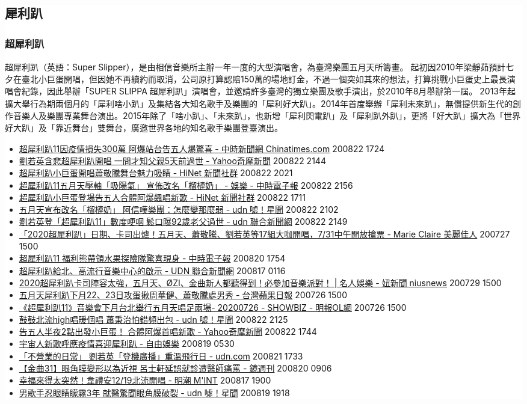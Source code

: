 ## 犀利趴

### 超犀利趴

超犀利趴（英語：Super Slipper），是由相信音樂所主辦一年一度的大型演唱會，為臺灣樂團五月天所籌畫。
起初因2010年梁靜茹預計七夕在臺北小巨蛋開唱，但因她不再續約而取消，公司原打算認賠150萬的場地訂金，不過一個突如其來的想法，打算挑戰小巨蛋史上最長演唱會紀錄，因此舉辦「SUPER SLIPPA 超犀利趴」演唱會，並邀請許多臺灣的獨立樂團及歌手演出，於2010年8月舉辦第一屆。
2013年起擴大舉行為期兩個月的「犀利啥小趴」及集結各大知名歌手及樂團的「犀利好大趴」。2014年首度舉辦「犀利未來趴」，無償提供新生代的創作音樂人及樂團專業舞台演出。2015年除了「啥小趴」、「未來趴」，也新增「犀利閃電趴」及「犀利趴外趴」，更將「好大趴」擴大為「世界好大趴」及「靠近舞台」雙舞台，廣邀世界各地的知名歌手樂團登臺演出。
- [超犀利趴11因疫情損失300萬 阿爆站台告五人爆驚喜 - 中時新聞網 Chinatimes.com](https://www.chinatimes.com/realtimenews/20200822003305-260404 "超犀利趴11因疫情損失300萬 阿爆站台告五人爆驚喜 - 中時新聞網 Chinatimes.com") 200822 1724
- [劉若英含悲超犀利趴開唱 一問才知父親5天前過世 - Yahoo奇摩新聞](https://tw.news.yahoo.com/%E8%B6%85%E7%8A%80%E5%88%A9%E8%B6%B4%E6%90%8D%E5%A4%B1300%E8%90%AC%E8%B4%8A%E5%8A%A9-%E5%8A%89%E8%8B%A5%E8%8B%B1%E9%85%B8-%E6%B2%92%E6%9C%89%E9%A0%90%E7%AE%97%E5%97%8E-104633140.html "劉若英含悲超犀利趴開唱 一問才知父親5天前過世 - Yahoo奇摩新聞") 200822 2144
- [超犀利趴小巨蛋開唱蕭敬騰舞台魅力吸睛 - HiNet 新聞社群](https://times.hinet.net/news/23021726 "超犀利趴小巨蛋開唱蕭敬騰舞台魅力吸睛 - HiNet 新聞社群") 200822 2021
- [超犀利趴11五月天壓軸「吸陽氣」 宣佈改名「榴槤奶」 - 娛樂 - 中時電子報](https://www.chinatimes.com/realtimenews/20200822004046-260404 "超犀利趴11五月天壓軸「吸陽氣」 宣佈改名「榴槤奶」 - 娛樂 - 中時電子報") 200822 2156
- [超犀利趴小巨蛋登場告五人合體阿爆飆唱新歌 - HiNet 新聞社群](https://times.hinet.net/news/23021597 "超犀利趴小巨蛋登場告五人合體阿爆飆唱新歌 - HiNet 新聞社群") 200822 1711
- [五月天宣布改名「榴槤奶」 阿信嘆樂團：怎麼變那麼弱 - udn 噓！星聞](https://stars.udn.com/star/story/10092/4802599 "五月天宣布改名「榴槤奶」 阿信嘆樂團：怎麼變那麼弱 - udn 噓！星聞") 200822 2102
- [劉若英登「超犀利趴11」數度哽咽 鬆口曝92歲老父過世 - udn 聯合新聞網](https://stars.udn.com/star/story/10092/4802674?from=udn-ch1_breaknews-1-cate8-news "劉若英登「超犀利趴11」數度哽咽 鬆口曝92歲老父過世 - udn 聯合新聞網") 200822 2149
- [「2020超犀利趴」日期、卡司出爐！五月天、蕭敬騰、劉若英等17組大咖開唱，7/31中午開放搶票 - Marie Claire 美麗佳人](https://www.marieclaire.com.tw/entertainment/music/51417 "「2020超犀利趴」日期、卡司出爐！五月天、蕭敬騰、劉若英等17組大咖開唱，7/31中午開放搶票 - Marie Claire 美麗佳人") 200727 1500
- [超犀利趴11 福利熊帶領水果探險隊驚喜現身 - 中時電子報](https://www.chinatimes.com/fashion/20200820004648-263907 "超犀利趴11 福利熊帶領水果探險隊驚喜現身 - 中時電子報") 200820 1754
- [超犀利趴給北、高流行音樂中心的啟示 - UDN 聯合新聞網](https://udn.com/news/story/7341/4787246 "超犀利趴給北、高流行音樂中心的啟示 - UDN 聯合新聞網") 200817 0116
- [2020超犀利趴卡司陣容太強，五月天、ØZI、金曲新人都聽得到！必參加音樂派對！ | 名人娛樂 - 妞新聞 niusnews](https://www.niusnews.com/=P2qzszs2 "2020超犀利趴卡司陣容太強，五月天、ØZI、金曲新人都聽得到！必參加音樂派對！ | 名人娛樂 - 妞新聞 niusnews") 200729 1500
- [五月天犀利趴下月22、23日攻蛋揪周華健、蕭敬騰處男秀 - 台灣蘋果日報](https://tw.appledaily.com/entertainment/20200726/7MZFFCGJJBYDJJUWBRAIBOGYTA/ "五月天犀利趴下月22、23日攻蛋揪周華健、蕭敬騰處男秀 - 台灣蘋果日報") 200726 1500
- [《超犀利趴11》音樂會下月台北舉行五月天唱足兩場- 20200726 - SHOWBIZ - 明報OL網](https://ol.mingpao.com/ldy/showbiz/latest/20200726/1595764477188/%E3%80%8A%E8%B6%85%E7%8A%80%E5%88%A9%E8%B6%B411%E3%80%8B%E9%9F%B3%E6%A8%82%E6%9C%83%E4%B8%8B%E6%9C%88%E5%8F%B0%E5%8C%97%E8%88%89%E8%A1%8C-%E4%BA%94%E6%9C%88%E5%A4%A9%E5%94%B1%E8%B6%B3%E5%85%A9%E5%A0%B4 "《超犀利趴11》音樂會下月台北舉行五月天唱足兩場- 20200726 - SHOWBIZ - 明報OL網") 200726 1500
- [鼓鼓北流high唱暖個唱 蕭秉治怕錯頻出包 - udn 噓！星聞](https://stars.udn.com/star/story/10092/4802621 "鼓鼓北流high唱暖個唱 蕭秉治怕錯頻出包 - udn 噓！星聞") 200822 2125
- [告五人半夜2點出發小巨蛋！ 合體阿爆首唱新歌 - Yahoo奇摩新聞](https://tw.news.yahoo.com/%E5%91%8A%E4%BA%94%E4%BA%BA%E5%8D%8A%E5%A4%9C-2-%E9%BB%9E%E5%87%BA%E7%99%BC%E5%B0%8F%E5%B7%A8%E8%9B%8B-%E5%90%88%E9%AB%94%E9%98%BF%E7%88%86%E9%A6%96%E5%94%B1%E6%96%B0%E6%AD%8C-094452315.html "告五人半夜2點出發小巨蛋！ 合體阿爆首唱新歌 - Yahoo奇摩新聞") 200822 1744
- [宇宙人新歌呼應疫情喜迎犀利趴 - 自由娛樂](https://ent.ltn.com.tw/news/paper/1393893 "宇宙人新歌呼應疫情喜迎犀利趴 - 自由娛樂") 200819 0530
- [「不營業的日常」 劉若英「登機廣播」重溫飛行日 - udn.com](https://stars.udn.com/star/story/10092/4800098?from=udn-ch1_breaknews-1-cate8-news "「不營業的日常」 劉若英「登機廣播」重溫飛行日 - udn.com") 200821 1733
- [【金曲31】眼角膜變形以為近視 呂士軒延誤就診遭醫師痛罵 - 鏡週刊](https://www.mirrormedia.mg/story/20200819ent024/ "【金曲31】眼角膜變形以為近視 呂士軒延誤就診遭醫師痛罵 - 鏡週刊") 200820 0906
- [幸福來得太突然！韋禮安12/19北流開唱 - 明潮 M'INT](https://www.mingweekly.com/entertainment/music/content-21783.html "幸福來得太突然！韋禮安12/19北流開唱 - 明潮 M'INT") 200817 1900
- [男歌手忍眼睛矇霧3年 就醫驚聞眼角膜破裂 - udn 噓！星聞](https://stars.udn.com/star/story/10092/4794570 "男歌手忍眼睛矇霧3年 就醫驚聞眼角膜破裂 - udn 噓！星聞") 200819 1918

